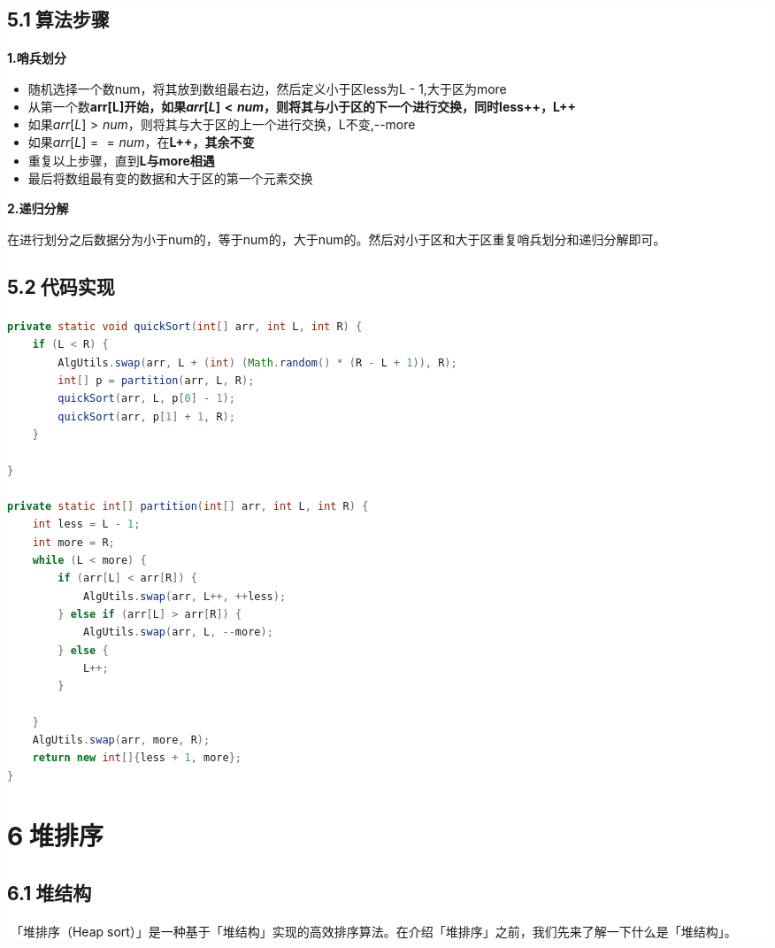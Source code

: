 ## 5.1 算法步骤

**1.哨兵划分**

- 随机选择一个数num，将其放到数组最右边，然后定义小于区less为L - 1,大于区为more
- 从第一个数**arr[L]**开始，如果$arr[L] < num$，则将其与小于区的下一个进行交换，同时**less++，L++**
- 如果$arr[L] > num$，则将其与大于区的上一个进行交换，L不变,--more
- 如果$arr[L] == num$，在**L++，其余不变**
- 重复以上步骤，直到**L与more相遇**
- 最后将数组最有变的数据和大于区的第一个元素交换

**2.递归分解**

​	在进行划分之后数据分为小于num的，等于num的，大于num的。然后对小于区和大于区重复哨兵划分和递归分解即可。

## 5.2 代码实现

```java
private static void quickSort(int[] arr, int L, int R) {
    if (L < R) {
        AlgUtils.swap(arr, L + (int) (Math.random() * (R - L + 1)), R);
        int[] p = partition(arr, L, R);
        quickSort(arr, L, p[0] - 1);
        quickSort(arr, p[1] + 1, R);
    }

}

private static int[] partition(int[] arr, int L, int R) {
    int less = L - 1;
    int more = R;
    while (L < more) {
        if (arr[L] < arr[R]) {
            AlgUtils.swap(arr, L++, ++less);
        } else if (arr[L] > arr[R]) {
            AlgUtils.swap(arr, L, --more);
        } else {
            L++;
        }

    }
    AlgUtils.swap(arr, more, R);
    return new int[]{less + 1, more};
}
```

# 6 堆排序

## 6.1 堆结构

​	「堆排序（Heap sort）」是一种基于「堆结构」实现的高效排序算法。在介绍「堆排序」之前，我们先来了解一下什么是「堆结构」。
